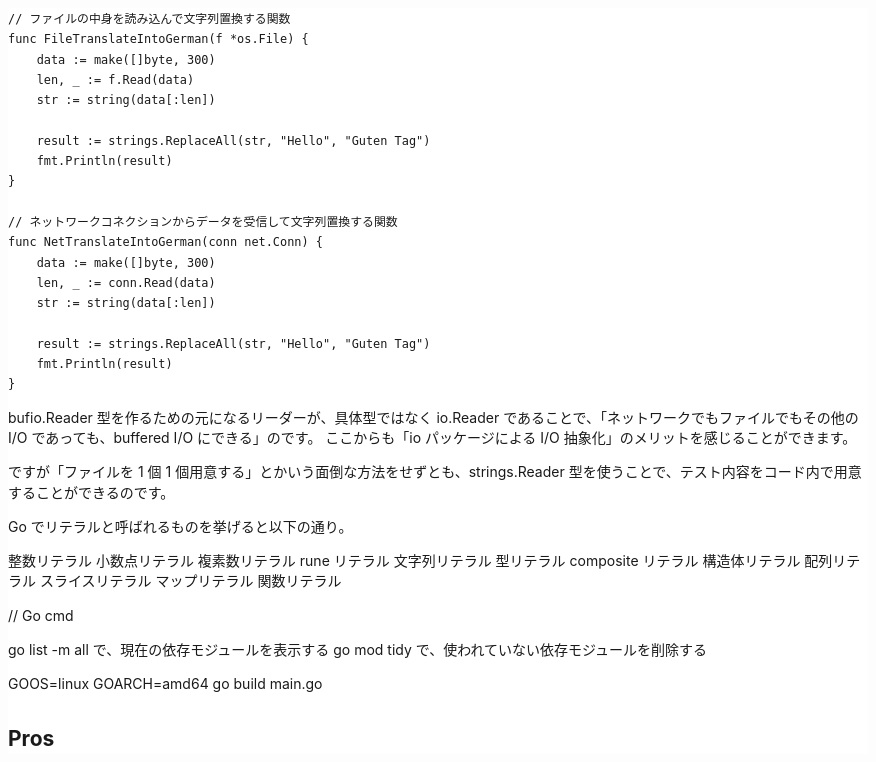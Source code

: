 ```
// ファイルの中身を読み込んで文字列置換する関数
func FileTranslateIntoGerman(f *os.File) {
	data := make([]byte, 300)
	len, _ := f.Read(data)
	str := string(data[:len])

	result := strings.ReplaceAll(str, "Hello", "Guten Tag")
	fmt.Println(result)
}

// ネットワークコネクションからデータを受信して文字列置換する関数
func NetTranslateIntoGerman(conn net.Conn) {
	data := make([]byte, 300)
	len, _ := conn.Read(data)
	str := string(data[:len])

	result := strings.ReplaceAll(str, "Hello", "Guten Tag")
	fmt.Println(result)
}
```

bufio.Reader 型を作るための元になるリーダーが、具体型ではなく io.Reader であることで、「ネットワークでもファイルでもその他の I/O であっても、buffered I/O にできる」のです。
ここからも「io パッケージによる I/O 抽象化」のメリットを感じることができます。

ですが「ファイルを 1 個 1 個用意する」とかいう面倒な方法をせずとも、strings.Reader 型を使うことで、テスト内容をコード内で用意することができるのです。



Go でリテラルと呼ばれるものを挙げると以下の通り。

整数リテラル
小数点リテラル
複素数リテラル
rune リテラル
文字列リテラル
型リテラル
composite リテラル
構造体リテラル
配列リテラル
スライスリテラル
マップリテラル
関数リテラル



// Go cmd

go list -m all で、現在の依存モジュールを表示する
go mod tidy で、使われていない依存モジュールを削除する



GOOS=linux GOARCH=amd64 go build main.go

## Pros
